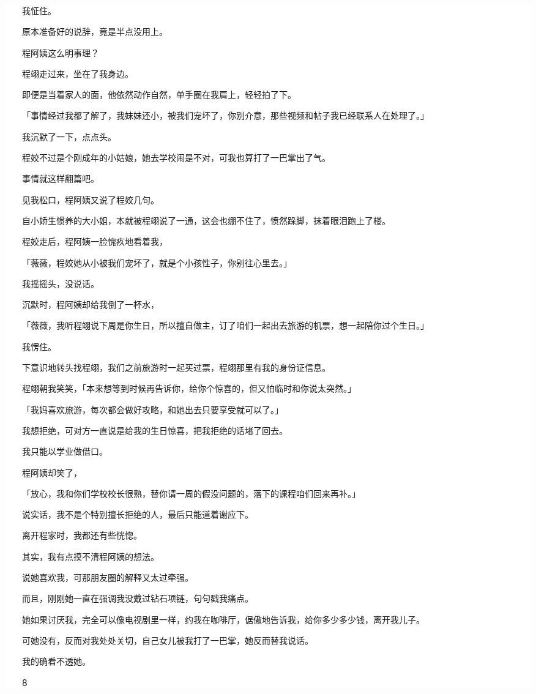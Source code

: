&emsp;&emsp;我怔住。  
  
&emsp;&emsp;原本准备好的说辞，竟是半点没用上。  
  
&emsp;&emsp;程阿姨这么明事理？  
  
&emsp;&emsp;程翊走过来，坐在了我身边。  
  
&emsp;&emsp;即便是当着家人的面，他依然动作自然，单手圈在我肩上，轻轻拍了下。  
  
&emsp;&emsp;「事情经过我都了解了，我妹妹还小，被我们宠坏了，你别介意，那些视频和帖子我已经联系人在处理了。」  
  
&emsp;&emsp;我沉默了一下，点点头。  
  
&emsp;&emsp;程姣不过是个刚成年的小姑娘，她去学校闹是不对，可我也算打了一巴掌出了气。  
  
&emsp;&emsp;事情就这样翻篇吧。  
  
&emsp;&emsp;见我松口，程阿姨又说了程姣几句。  
  
&emsp;&emsp;自小娇生惯养的大小姐，本就被程翊说了一通，这会也绷不住了，愤然跺脚，抹着眼泪跑上了楼。  
  
&emsp;&emsp;程姣走后，程阿姨一脸愧疚地看着我，  
  
&emsp;&emsp;「薇薇，程姣她从小被我们宠坏了，就是个小孩性子，你别往心里去。」  
  
&emsp;&emsp;我摇摇头，没说话。  
  
&emsp;&emsp;沉默时，程阿姨却给我倒了一杯水，  
  
&emsp;&emsp;「薇薇，我听程翊说下周是你生日，所以擅自做主，订了咱们一起出去旅游的机票，想一起陪你过个生日。」  
  
&emsp;&emsp;我愣住。  
  
&emsp;&emsp;下意识地转头找程翊，我们之前旅游时一起买过票，程翊那里有我的身份证信息。  
  
&emsp;&emsp;程翊朝我笑笑，「本来想等到时候再告诉你，给你个惊喜的，但又怕临时和你说太突然。」  
  
&emsp;&emsp;「我妈喜欢旅游，每次都会做好攻略，和她出去只要享受就可以了。」  
  
&emsp;&emsp;我想拒绝，可对方一直说是给我的生日惊喜，把我拒绝的话堵了回去。  
  
&emsp;&emsp;我只能以学业做借口。  
  
&emsp;&emsp;程阿姨却笑了，  
  
&emsp;&emsp;「放心，我和你们学校校长很熟，替你请一周的假没问题的，落下的课程咱们回来再补。」  
  
&emsp;&emsp;说实话，我不是个特别擅长拒绝的人，最后只能道着谢应下。  
  
&emsp;&emsp;离开程家时，我都还有些恍惚。  
  
&emsp;&emsp;其实，我有点摸不清程阿姨的想法。  
  
&emsp;&emsp;说她喜欢我，可那朋友圈的解释又太过牵强。  
  
&emsp;&emsp;而且，刚刚她一直在强调我没戴过钻石项链，句句戳我痛点。  
  
&emsp;&emsp;她如果讨厌我，完全可以像电视剧里一样，约我在咖啡厅，倨傲地告诉我，给你多少多少钱，离开我儿子。  
  
&emsp;&emsp;可她没有，反而对我处处关切，自己女儿被我打了一巴掌，她反而替我说话。  
  
&emsp;&emsp;我的确看不透她。  
  
&emsp;&emsp;8  
  